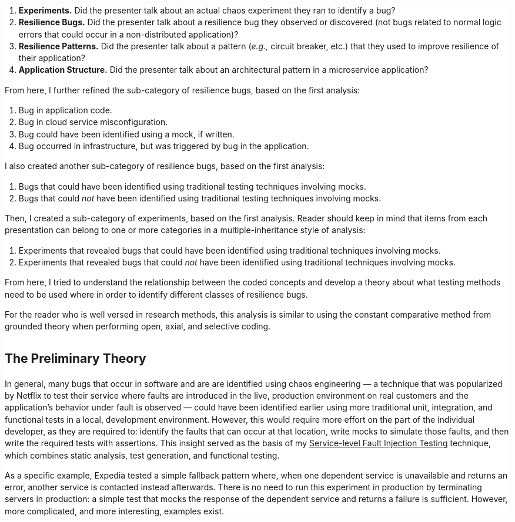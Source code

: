1. **Experiments.**
Did the presenter talk about an actual chaos experiment they ran to identify a bug?
2. **Resilience Bugs.**
Did the presenter talk about a resilience bug they observed or discovered (not bugs related to normal logic errors that could occur in a non-distributed application)?
3. **Resilience Patterns.**
Did the presenter talk about a pattern (*e.g.,* circuit breaker, etc.) that they used to improve resilience of their application?
4. **Application Structure.**
Did the presenter talk about an architectural pattern in a microservice application?

From here, I further refined the sub-category of resilience bugs, based on the first analysis:

1. Bug in application code.
2. Bug in cloud service misconfiguration.
3. Bug could have been identified using a mock, if written.
4. Bug occurred in infrastructure, but was triggered by bug in the application.

I also created another sub-category of resilience bugs, based on the first analysis:

1. Bugs that could have been identified using traditional testing techniques involving mocks.
2. Bugs that could *not* have been identified using traditional testing techniques involving mocks.

Then, I created a sub-category of experiments, based on the first analysis.  Reader should keep in mind that items from each presentation can belong to one or more categories in a multiple-inheritance style of analysis:

1. Experiments that revealed bugs that could have been identified using traditional techniques involving mocks.
2. Experiments that revealed bugs that could *not* have been identified using traditional techniques involving mocks.

From here, I tried to understand the relationship between the coded concepts and develop a theory about what testing methods need to be used where in order to identify different classes of resilience bugs.

For the reader who is well versed in research methods, this analysis is similar to using the constant comparative method from grounded theory when performing open, axial, and selective coding.

## The Preliminary Theory

In general, many bugs that occur in software and are are identified using chaos engineering — a technique that was popularized by Netflix to test their service where faults are introduced in the live, production environment on real customers and the application’s behavior under fault is observed — could have been identified earlier using more traditional unit, integration, and functional tests in a local, development environment.  However, this would require more effort on the part of the individual developer, as they are required to: identify the faults that can occur at that location, write mocks to simulate those faults, and then write the required tests with assertions.  This insight served as the basis of my [Service-level Fault Injection Testing](https://www.youtube.com/watch?v=pyYh-vNspAI) technique, which combines static analysis, test generation, and functional testing.

As a specific example, Expedia tested a simple fallback pattern where, when one dependent service is unavailable and returns an error, another service is contacted instead afterwards.  There is no need to run this experiment in production by terminating servers in production: a simple test that mocks the response of the dependent service and returns a failure is sufficient.  However, more complicated, and more interesting, examples exist.
